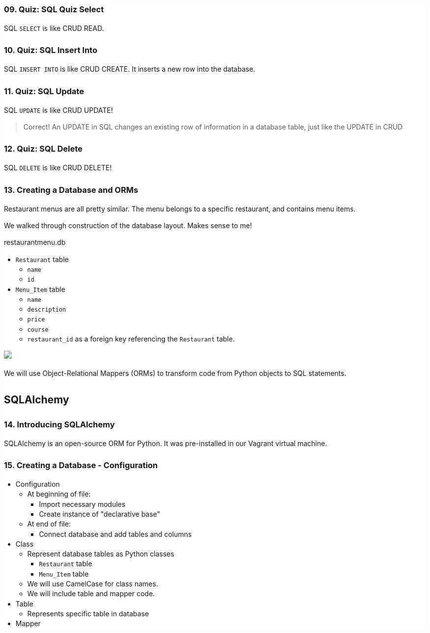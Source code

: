### 09. Quiz: SQL Quiz Select

SQL `SELECT` is like CRUD READ.

### 10. Quiz: SQL Insert Into

SQL `INSERT INTO` is like CRUD CREATE. It inserts a new row into the database.

### 11. Quiz: SQL Update

SQL `UPDATE` is like CRUD UPDATE!

> Correct! An UPDATE in SQL changes an existing row of information in a database table, just like the UPDATE in CRUD

### 12. Quiz: SQL Delete

SQL `DELETE` is like CRUD DELETE!

### 13. Creating a Database and ORMs

Restaurant menus are all pretty similar. The menu belongs to a specific restaurant, and contains menu items.

We walked through construction of the database layout. Makes sense to me!

restaurantmenu.db

- `Restaurant` table
  - `name`
  - `id`
- `Menu_Item` table
  - `name`
  - `description`
  - `price`
  - `course`
  - `restaurant_id` as a foreign key referencing the `Restaurant` table.

<img src="img/fsnd03_06_13-restaurantdb.png">

We will use Object-Relational Mappers (ORMs) to transform code from Python objects to SQL statements.

## SQLAlchemy

### 14. Introducing SQLAlchemy

SQLAlchemy is an open-source ORM for Python. It was pre-installed in our Vagrant virtual machine.

### 15. Creating a Database - Configuration

- Configuration
  - At beginning of file:
    - Import necessary modules
    - Create instance of "declarative base"
  - At end of file:
    - Connect database and add tables and columns
- Class
  - Represent database tables as Python classes
    - `Restaurant` table
    - `Menu_Item` table
  - We will use CamelCase for class names.
  - We will include table and mapper code.
- Table
  - Represents specific table in database
- Mapper